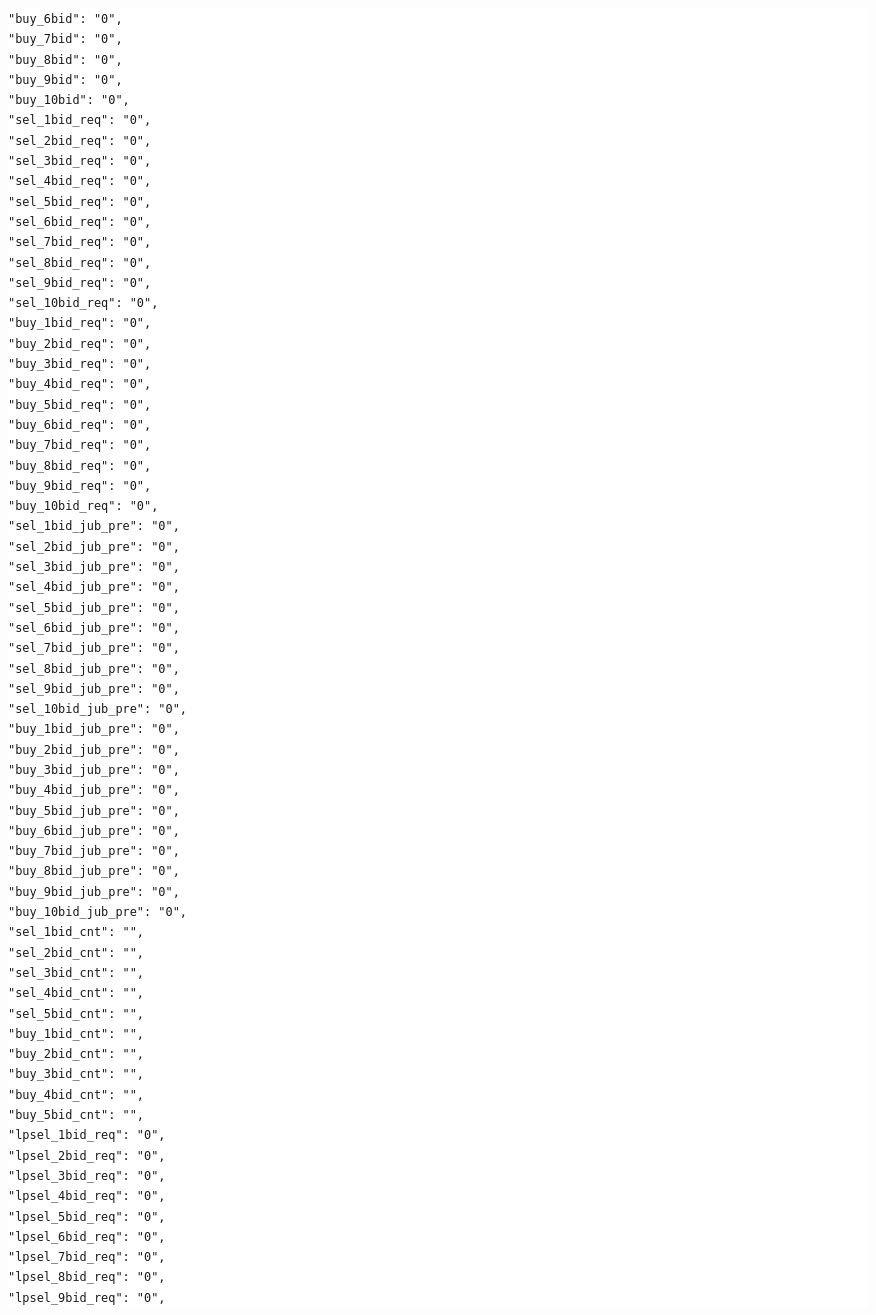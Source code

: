     "buy_6bid": "0",
    "buy_7bid": "0",
    "buy_8bid": "0",
    "buy_9bid": "0",
    "buy_10bid": "0",
    "sel_1bid_req": "0",
    "sel_2bid_req": "0",
    "sel_3bid_req": "0",
    "sel_4bid_req": "0",
    "sel_5bid_req": "0",
    "sel_6bid_req": "0",
    "sel_7bid_req": "0",
    "sel_8bid_req": "0",
    "sel_9bid_req": "0",
    "sel_10bid_req": "0",
    "buy_1bid_req": "0",
    "buy_2bid_req": "0",
    "buy_3bid_req": "0",
    "buy_4bid_req": "0",
    "buy_5bid_req": "0",
    "buy_6bid_req": "0",
    "buy_7bid_req": "0",
    "buy_8bid_req": "0",
    "buy_9bid_req": "0",
    "buy_10bid_req": "0",
    "sel_1bid_jub_pre": "0",
    "sel_2bid_jub_pre": "0",
    "sel_3bid_jub_pre": "0",
    "sel_4bid_jub_pre": "0",
    "sel_5bid_jub_pre": "0",
    "sel_6bid_jub_pre": "0",
    "sel_7bid_jub_pre": "0",
    "sel_8bid_jub_pre": "0",
    "sel_9bid_jub_pre": "0",
    "sel_10bid_jub_pre": "0",
    "buy_1bid_jub_pre": "0",
    "buy_2bid_jub_pre": "0",
    "buy_3bid_jub_pre": "0",
    "buy_4bid_jub_pre": "0",
    "buy_5bid_jub_pre": "0",
    "buy_6bid_jub_pre": "0",
    "buy_7bid_jub_pre": "0",
    "buy_8bid_jub_pre": "0",
    "buy_9bid_jub_pre": "0",
    "buy_10bid_jub_pre": "0",
    "sel_1bid_cnt": "",
    "sel_2bid_cnt": "",
    "sel_3bid_cnt": "",
    "sel_4bid_cnt": "",
    "sel_5bid_cnt": "",
    "buy_1bid_cnt": "",
    "buy_2bid_cnt": "",
    "buy_3bid_cnt": "",
    "buy_4bid_cnt": "",
    "buy_5bid_cnt": "",
    "lpsel_1bid_req": "0",
    "lpsel_2bid_req": "0",
    "lpsel_3bid_req": "0",
    "lpsel_4bid_req": "0",
    "lpsel_5bid_req": "0",
    "lpsel_6bid_req": "0",
    "lpsel_7bid_req": "0",
    "lpsel_8bid_req": "0",
    "lpsel_9bid_req": "0",